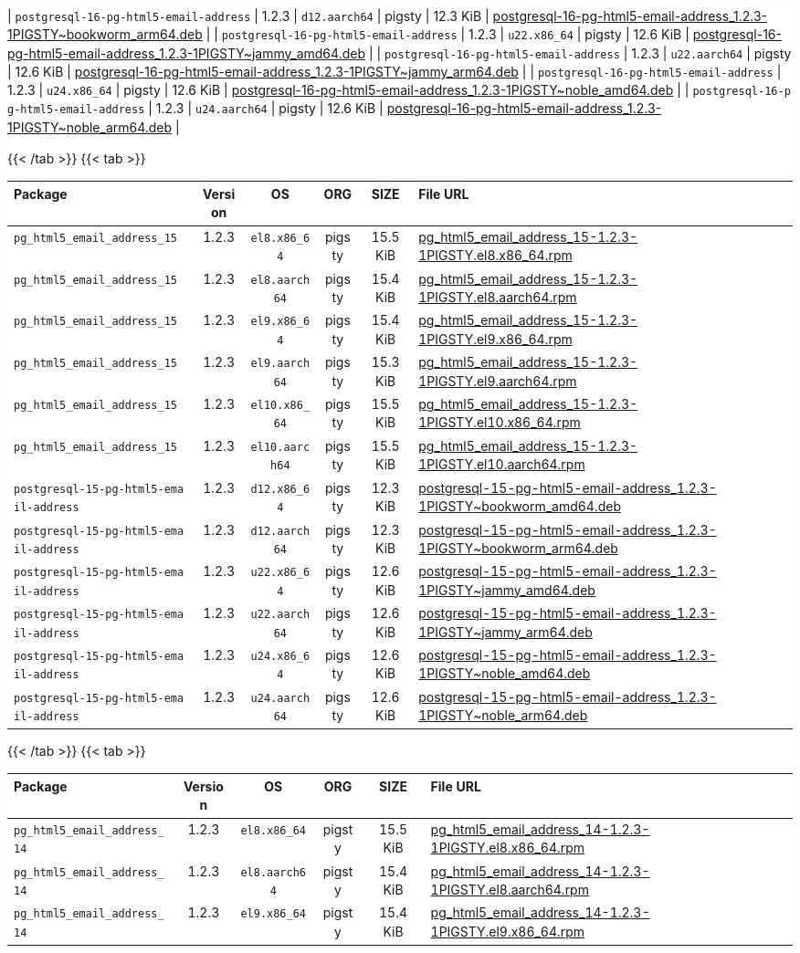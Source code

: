 | `postgresql-16-pg-html5-email-address` | 1.2.3 | `d12.aarch64` | pigsty | 12.3 KiB | [postgresql-16-pg-html5-email-address_1.2.3-1PIGSTY~bookworm_arm64.deb](https://repo.pigsty.io/apt/pgsql/bookworm/pool/main/p/pg-html5-email-address/postgresql-16-pg-html5-email-address_1.2.3-1PIGSTY~bookworm_arm64.deb) |
| `postgresql-16-pg-html5-email-address` | 1.2.3 | `u22.x86_64` | pigsty | 12.6 KiB | [postgresql-16-pg-html5-email-address_1.2.3-1PIGSTY~jammy_amd64.deb](https://repo.pigsty.io/apt/pgsql/jammy/pool/main/p/pg-html5-email-address/postgresql-16-pg-html5-email-address_1.2.3-1PIGSTY~jammy_amd64.deb) |
| `postgresql-16-pg-html5-email-address` | 1.2.3 | `u22.aarch64` | pigsty | 12.6 KiB | [postgresql-16-pg-html5-email-address_1.2.3-1PIGSTY~jammy_arm64.deb](https://repo.pigsty.io/apt/pgsql/jammy/pool/main/p/pg-html5-email-address/postgresql-16-pg-html5-email-address_1.2.3-1PIGSTY~jammy_arm64.deb) |
| `postgresql-16-pg-html5-email-address` | 1.2.3 | `u24.x86_64` | pigsty | 12.6 KiB | [postgresql-16-pg-html5-email-address_1.2.3-1PIGSTY~noble_amd64.deb](https://repo.pigsty.io/apt/pgsql/noble/pool/main/p/pg-html5-email-address/postgresql-16-pg-html5-email-address_1.2.3-1PIGSTY~noble_amd64.deb) |
| `postgresql-16-pg-html5-email-address` | 1.2.3 | `u24.aarch64` | pigsty | 12.6 KiB | [postgresql-16-pg-html5-email-address_1.2.3-1PIGSTY~noble_arm64.deb](https://repo.pigsty.io/apt/pgsql/noble/pool/main/p/pg-html5-email-address/postgresql-16-pg-html5-email-address_1.2.3-1PIGSTY~noble_arm64.deb) |

{{< /tab >}}
{{< tab >}}

| **Package** | **Version** | **OS** | **ORG** | **SIZE** | **File URL** |
|:------------|:-----------:|:------:|:-------:|:--------:|:--------------|
| `pg_html5_email_address_15` | 1.2.3 | `el8.x86_64` | pigsty | 15.5 KiB | [pg_html5_email_address_15-1.2.3-1PIGSTY.el8.x86_64.rpm](https://repo.pigsty.io/yum/pgsql/el8.x86_64/pg_html5_email_address_15-1.2.3-1PIGSTY.el8.x86_64.rpm) |
| `pg_html5_email_address_15` | 1.2.3 | `el8.aarch64` | pigsty | 15.4 KiB | [pg_html5_email_address_15-1.2.3-1PIGSTY.el8.aarch64.rpm](https://repo.pigsty.io/yum/pgsql/el8.aarch64/pg_html5_email_address_15-1.2.3-1PIGSTY.el8.aarch64.rpm) |
| `pg_html5_email_address_15` | 1.2.3 | `el9.x86_64` | pigsty | 15.4 KiB | [pg_html5_email_address_15-1.2.3-1PIGSTY.el9.x86_64.rpm](https://repo.pigsty.io/yum/pgsql/el9.x86_64/pg_html5_email_address_15-1.2.3-1PIGSTY.el9.x86_64.rpm) |
| `pg_html5_email_address_15` | 1.2.3 | `el9.aarch64` | pigsty | 15.3 KiB | [pg_html5_email_address_15-1.2.3-1PIGSTY.el9.aarch64.rpm](https://repo.pigsty.io/yum/pgsql/el9.aarch64/pg_html5_email_address_15-1.2.3-1PIGSTY.el9.aarch64.rpm) |
| `pg_html5_email_address_15` | 1.2.3 | `el10.x86_64` | pigsty | 15.5 KiB | [pg_html5_email_address_15-1.2.3-1PIGSTY.el10.x86_64.rpm](https://repo.pigsty.io/yum/pgsql/el10.x86_64/pg_html5_email_address_15-1.2.3-1PIGSTY.el10.x86_64.rpm) |
| `pg_html5_email_address_15` | 1.2.3 | `el10.aarch64` | pigsty | 15.5 KiB | [pg_html5_email_address_15-1.2.3-1PIGSTY.el10.aarch64.rpm](https://repo.pigsty.io/yum/pgsql/el10.aarch64/pg_html5_email_address_15-1.2.3-1PIGSTY.el10.aarch64.rpm) |
| `postgresql-15-pg-html5-email-address` | 1.2.3 | `d12.x86_64` | pigsty | 12.3 KiB | [postgresql-15-pg-html5-email-address_1.2.3-1PIGSTY~bookworm_amd64.deb](https://repo.pigsty.io/apt/pgsql/bookworm/pool/main/p/pg-html5-email-address/postgresql-15-pg-html5-email-address_1.2.3-1PIGSTY~bookworm_amd64.deb) |
| `postgresql-15-pg-html5-email-address` | 1.2.3 | `d12.aarch64` | pigsty | 12.3 KiB | [postgresql-15-pg-html5-email-address_1.2.3-1PIGSTY~bookworm_arm64.deb](https://repo.pigsty.io/apt/pgsql/bookworm/pool/main/p/pg-html5-email-address/postgresql-15-pg-html5-email-address_1.2.3-1PIGSTY~bookworm_arm64.deb) |
| `postgresql-15-pg-html5-email-address` | 1.2.3 | `u22.x86_64` | pigsty | 12.6 KiB | [postgresql-15-pg-html5-email-address_1.2.3-1PIGSTY~jammy_amd64.deb](https://repo.pigsty.io/apt/pgsql/jammy/pool/main/p/pg-html5-email-address/postgresql-15-pg-html5-email-address_1.2.3-1PIGSTY~jammy_amd64.deb) |
| `postgresql-15-pg-html5-email-address` | 1.2.3 | `u22.aarch64` | pigsty | 12.6 KiB | [postgresql-15-pg-html5-email-address_1.2.3-1PIGSTY~jammy_arm64.deb](https://repo.pigsty.io/apt/pgsql/jammy/pool/main/p/pg-html5-email-address/postgresql-15-pg-html5-email-address_1.2.3-1PIGSTY~jammy_arm64.deb) |
| `postgresql-15-pg-html5-email-address` | 1.2.3 | `u24.x86_64` | pigsty | 12.6 KiB | [postgresql-15-pg-html5-email-address_1.2.3-1PIGSTY~noble_amd64.deb](https://repo.pigsty.io/apt/pgsql/noble/pool/main/p/pg-html5-email-address/postgresql-15-pg-html5-email-address_1.2.3-1PIGSTY~noble_amd64.deb) |
| `postgresql-15-pg-html5-email-address` | 1.2.3 | `u24.aarch64` | pigsty | 12.6 KiB | [postgresql-15-pg-html5-email-address_1.2.3-1PIGSTY~noble_arm64.deb](https://repo.pigsty.io/apt/pgsql/noble/pool/main/p/pg-html5-email-address/postgresql-15-pg-html5-email-address_1.2.3-1PIGSTY~noble_arm64.deb) |

{{< /tab >}}
{{< tab >}}

| **Package** | **Version** | **OS** | **ORG** | **SIZE** | **File URL** |
|:------------|:-----------:|:------:|:-------:|:--------:|:--------------|
| `pg_html5_email_address_14` | 1.2.3 | `el8.x86_64` | pigsty | 15.5 KiB | [pg_html5_email_address_14-1.2.3-1PIGSTY.el8.x86_64.rpm](https://repo.pigsty.io/yum/pgsql/el8.x86_64/pg_html5_email_address_14-1.2.3-1PIGSTY.el8.x86_64.rpm) |
| `pg_html5_email_address_14` | 1.2.3 | `el8.aarch64` | pigsty | 15.4 KiB | [pg_html5_email_address_14-1.2.3-1PIGSTY.el8.aarch64.rpm](https://repo.pigsty.io/yum/pgsql/el8.aarch64/pg_html5_email_address_14-1.2.3-1PIGSTY.el8.aarch64.rpm) |
| `pg_html5_email_address_14` | 1.2.3 | `el9.x86_64` | pigsty | 15.4 KiB | [pg_html5_email_address_14-1.2.3-1PIGSTY.el9.x86_64.rpm](https://repo.pigsty.io/yum/pgsql/el9.x86_64/pg_html5_email_address_14-1.2.3-1PIGSTY.el9.x86_64.rpm) |